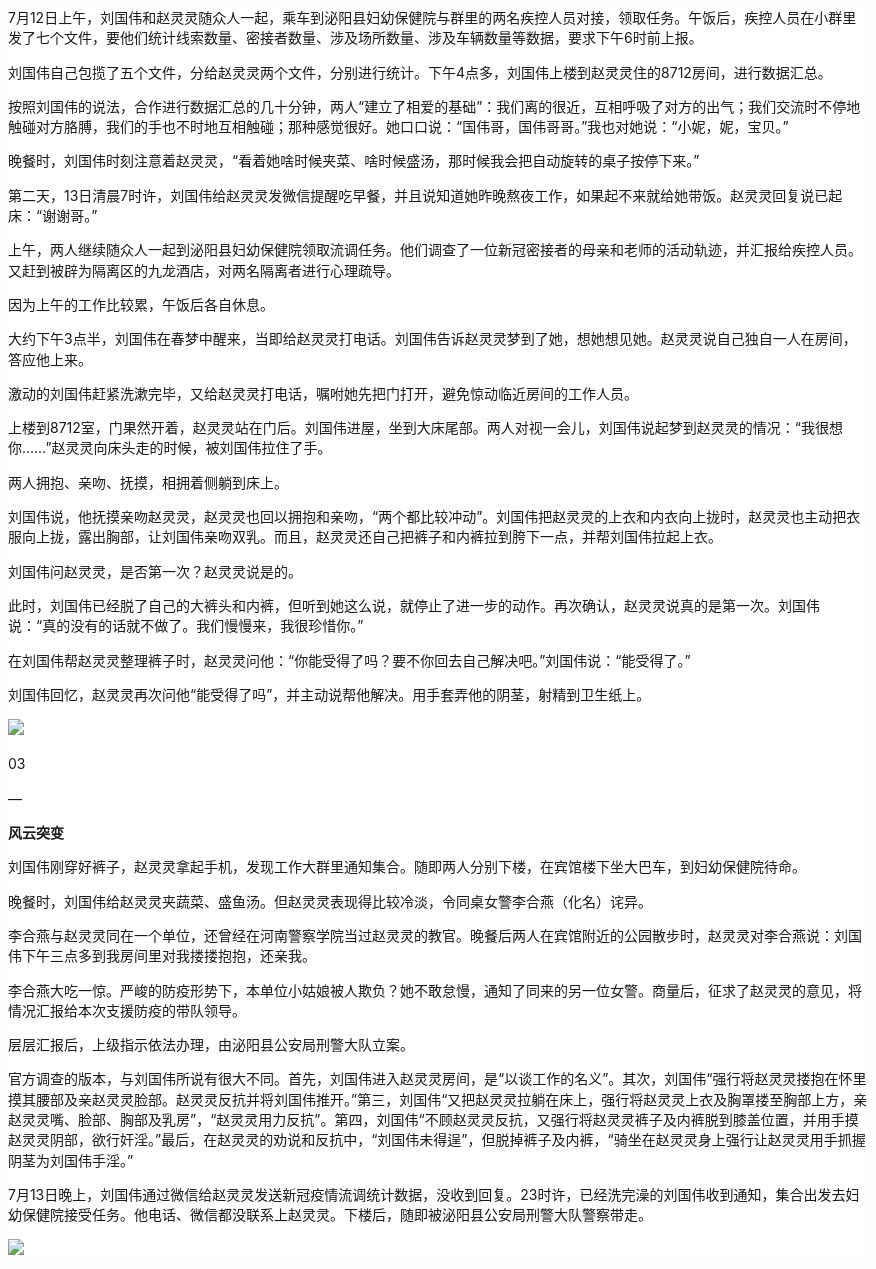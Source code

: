 7月12日上午，刘国伟和赵灵灵随众人一起，乘车到泌阳县妇幼保健院与群里的两名疾控人员对接，领取任务。午饭后，疾控人员在小群里发了七个文件，要他们统计线索数量、密接者数量、涉及场所数量、涉及车辆数量等数据，要求下午6时前上报。

刘国伟自己包揽了五个文件，分给赵灵灵两个文件，分别进行统计。下午4点多，刘国伟上楼到赵灵灵住的8712房间，进行数据汇总。

按照刘国伟的说法，合作进行数据汇总的几十分钟，两人“建立了相爱的基础”：我们离的很近，互相呼吸了对方的出气；我们交流时不停地触碰对方胳膊，我们的手也不时地互相触碰；那种感觉很好。她口口说：“国伟哥，国伟哥哥。”我也对她说：“小妮，妮，宝贝。”

晚餐时，刘国伟时刻注意着赵灵灵，“看着她啥时候夹菜、啥时候盛汤，那时候我会把自动旋转的桌子按停下来。”

第二天，13日清晨7时许，刘国伟给赵灵灵发微信提醒吃早餐，并且说知道她昨晚熬夜工作，如果起不来就给她带饭。赵灵灵回复说已起床：“谢谢哥。”

上午，两人继续随众人一起到泌阳县妇幼保健院领取流调任务。他们调查了一位新冠密接者的母亲和老师的活动轨迹，并汇报给疾控人员。又赶到被辟为隔离区的九龙酒店，对两名隔离者进行心理疏导。

因为上午的工作比较累，午饭后各自休息。

大约下午3点半，刘国伟在春梦中醒来，当即给赵灵灵打电话。刘国伟告诉赵灵灵梦到了她，想她想见她。赵灵灵说自己独自一人在房间，答应他上来。

激动的刘国伟赶紧洗漱完毕，又给赵灵灵打电话，嘱咐她先把门打开，避免惊动临近房间的工作人员。

上楼到8712室，门果然开着，赵灵灵站在门后。刘国伟进屋，坐到大床尾部。两人对视一会儿，刘国伟说起梦到赵灵灵的情况：“我很想你……”赵灵灵向床头走的时候，被刘国伟拉住了手。

两人拥抱、亲吻、抚摸，相拥着侧躺到床上。

刘国伟说，他抚摸亲吻赵灵灵，赵灵灵也回以拥抱和亲吻，“两个都比较冲动”。刘国伟把赵灵灵的上衣和内衣向上拢时，赵灵灵也主动把衣服向上拢，露出胸部，让刘国伟亲吻双乳。而且，赵灵灵还自己把裤子和内裤拉到胯下一点，并帮刘国伟拉起上衣。

刘国伟问赵灵灵，是否第一次？赵灵灵说是的。

此时，刘国伟已经脱了自己的大裤头和内裤，但听到她这么说，就停止了进一步的动作。再次确认，赵灵灵说真的是第一次。刘国伟说：“真的没有的话就不做了。我们慢慢来，我很珍惜你。”

在刘国伟帮赵灵灵整理裤子时，赵灵灵问他：“你能受得了吗？要不你回去自己解决吧。”刘国伟说：“能受得了。”

刘国伟回忆，赵灵灵再次问他“能受得了吗”，并主动说帮他解决。用手套弄他的阴茎，射精到卫生纸上。

![](https://images.weserv.nl/?url=https%3A//mmbiz.qpic.cn/sz_mmbiz_jpg/rPat8AjO9jvtpjnPwcGZXjP2EVSAJZzAClZjBfqN7YYJv8NBrqpTtL5mVXzvg0G2rA6BwEAKZJAicJPTmzyNa0Q/640%3Fwx_fmt%3Djpeg)

03

—  

**风云突变**

刘国伟刚穿好裤子，赵灵灵拿起手机，发现工作大群里通知集合。随即两人分别下楼，在宾馆楼下坐大巴车，到妇幼保健院待命。

晚餐时，刘国伟给赵灵灵夹蔬菜、盛鱼汤。但赵灵灵表现得比较冷淡，令同桌女警李合燕（化名）诧异。

李合燕与赵灵灵同在一个单位，还曾经在河南警察学院当过赵灵灵的教官。晚餐后两人在宾馆附近的公园散步时，赵灵灵对李合燕说：刘国伟下午三点多到我房间里对我搂搂抱抱，还亲我。

李合燕大吃一惊。严峻的防疫形势下，本单位小姑娘被人欺负？她不敢怠慢，通知了同来的另一位女警。商量后，征求了赵灵灵的意见，将情况汇报给本次支援防疫的带队领导。

层层汇报后，上级指示依法办理，由泌阳县公安局刑警大队立案。

官方调查的版本，与刘国伟所说有很大不同。首先，刘国伟进入赵灵灵房间，是“以谈工作的名义”。其次，刘国伟“强行将赵灵灵搂抱在怀里摸其腰部及亲赵灵灵脸部。赵灵灵反抗并将刘国伟推开。”第三，刘国伟“又把赵灵灵拉躺在床上，强行将赵灵灵上衣及胸罩搂至胸部上方，亲赵灵灵嘴、脸部、胸部及乳房”，“赵灵灵用力反抗”。第四，刘国伟“不顾赵灵灵反抗，又强行将赵灵灵裤子及内裤脱到膝盖位置，并用手摸赵灵灵阴部，欲行奸淫。”最后，在赵灵灵的劝说和反抗中，“刘国伟未得逞”，但脱掉裤子及内裤，“骑坐在赵灵灵身上强行让赵灵灵用手抓握阴茎为刘国伟手淫。”

7月13日晚上，刘国伟通过微信给赵灵灵发送新冠疫情流调统计数据，没收到回复。23时许，已经洗完澡的刘国伟收到通知，集合出发去妇幼保健院接受任务。他电话、微信都没联系上赵灵灵。下楼后，随即被泌阳县公安局刑警大队警察带走。

![](https://images.weserv.nl/?url=https%3A//mmbiz.qpic.cn/sz_mmbiz_jpg/rPat8AjO9jvtpjnPwcGZXjP2EVSAJZzAzCHyaGsqx6tVHgrl3Y4sJoCPPFZsycMh4Wqz9VuAUxWFDxbBiaViaZag/640%3Fwx_fmt%3Djpeg)

